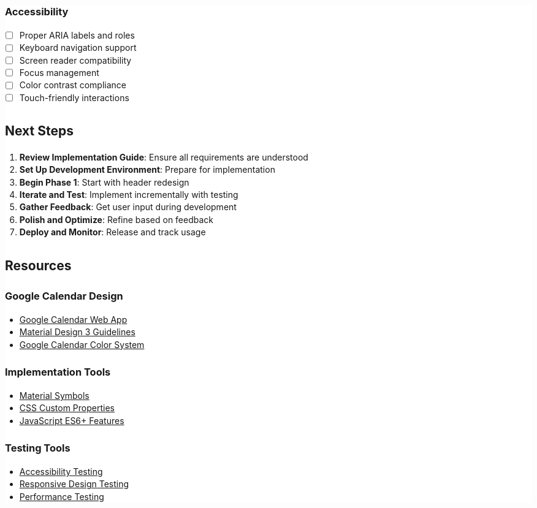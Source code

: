 ### Accessibility
- [ ] Proper ARIA labels and roles
- [ ] Keyboard navigation support
- [ ] Screen reader compatibility
- [ ] Focus management
- [ ] Color contrast compliance
- [ ] Touch-friendly interactions

## Next Steps

1. **Review Implementation Guide**: Ensure all requirements are understood
2. **Set Up Development Environment**: Prepare for implementation
3. **Begin Phase 1**: Start with header redesign
4. **Iterate and Test**: Implement incrementally with testing
5. **Gather Feedback**: Get user input during development
6. **Polish and Optimize**: Refine based on feedback
7. **Deploy and Monitor**: Release and track usage

## Resources

### Google Calendar Design
- [Google Calendar Web App](https://calendar.google.com)
- [Material Design 3 Guidelines](https://m3.material.io/)
- [Google Calendar Color System](https://support.google.com/calendar/answer/37118)

### Implementation Tools
- [Material Symbols](https://fonts.google.com/icons)
- [CSS Custom Properties](https://developer.mozilla.org/en-US/docs/Web/CSS/Using_CSS_custom_properties)
- [JavaScript ES6+ Features](https://developer.mozilla.org/en-US/docs/Web/JavaScript/Guide)

### Testing Tools
- [Accessibility Testing](https://www.w3.org/WAI/ER/tools/)
- [Responsive Design Testing](https://developer.chrome.com/docs/devtools/device-mode/)
- [Performance Testing](https://web.dev/performance/)
